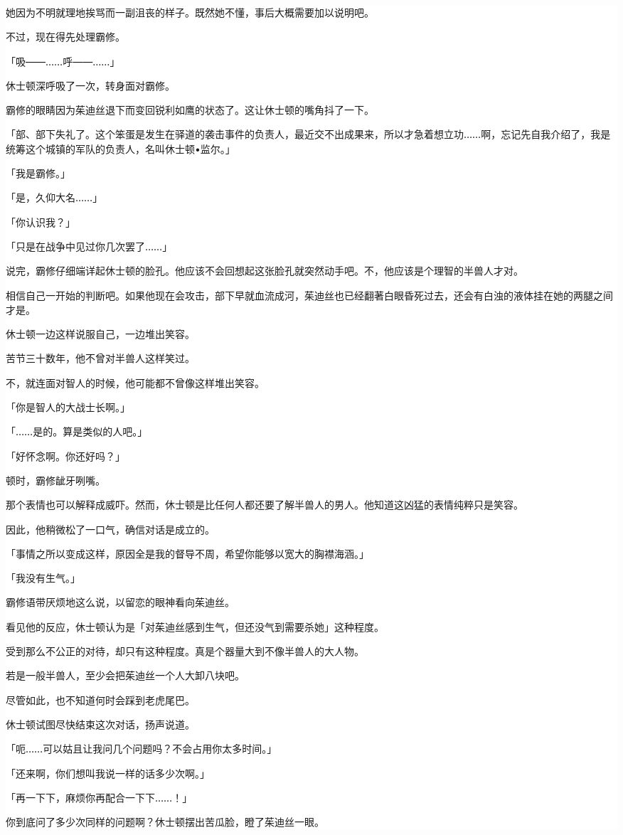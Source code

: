 她因为不明就理地挨骂而一副沮丧的样子。既然她不懂，事后大概需要加以说明吧。

不过，现在得先处理霸修。

「吸——……呼——……」

休士顿深呼吸了一次，转身面对霸修。

霸修的眼睛因为茱迪丝退下而变回锐利如鹰的状态了。这让休士顿的嘴角抖了一下。

「部、部下失礼了。这个笨蛋是发生在驿道的袭击事件的负责人，最近交不出成果来，所以才急着想立功……啊，忘记先自我介绍了，我是统筹这个城镇的军队的负责人，名叫休士顿•监尔。」

「我是霸修。」

「是，久仰大名……」

「你认识我？」

「只是在战争中见过你几次罢了……」

说完，霸修仔细端详起休士顿的脸孔。他应该不会回想起这张脸孔就突然动手吧。不，他应该是个理智的半兽人才对。

相信自己一开始的判断吧。如果他现在会攻击，部下早就血流成河，茱迪丝也已经翻著白眼昏死过去，还会有白浊的液体挂在她的两腿之间才是。

休士顿一边这样说服自己，一边堆出笑容。

苦节三十数年，他不曾对半兽人这样笑过。

不，就连面对智人的时候，他可能都不曾像这样堆出笑容。

「你是智人的大战士长啊。」

「……是的。算是类似的人吧。」

「好怀念啊。你还好吗？」

顿时，霸修龇牙咧嘴。

那个表情也可以解释成威吓。然而，休士顿是比任何人都还要了解半兽人的男人。他知道这凶猛的表情纯粹只是笑容。

因此，他稍微松了一口气，确信对话是成立的。

「事情之所以变成这样，原因全是我的督导不周，希望你能够以宽大的胸襟海涵。」

「我没有生气。」

霸修语带厌烦地这么说，以留恋的眼神看向茱迪丝。

看见他的反应，休士顿认为是「对茱迪丝感到生气，但还没气到需要杀她」这种程度。

受到那么不公正的对待，却只有这种程度。真是个器量大到不像半兽人的大人物。

若是一般半兽人，至少会把茱迪丝一个人大卸八块吧。

尽管如此，也不知道何时会踩到老虎尾巴。

休士顿试图尽快结束这次对话，扬声说道。

「呃……可以姑且让我问几个问题吗？不会占用你太多时间。」

「还来啊，你们想叫我说一样的话多少次啊。」

「再一下下，麻烦你再配合一下下……！」

你到底问了多少次同样的问题啊？休士顿摆出苦瓜脸，瞪了茱迪丝一眼。
